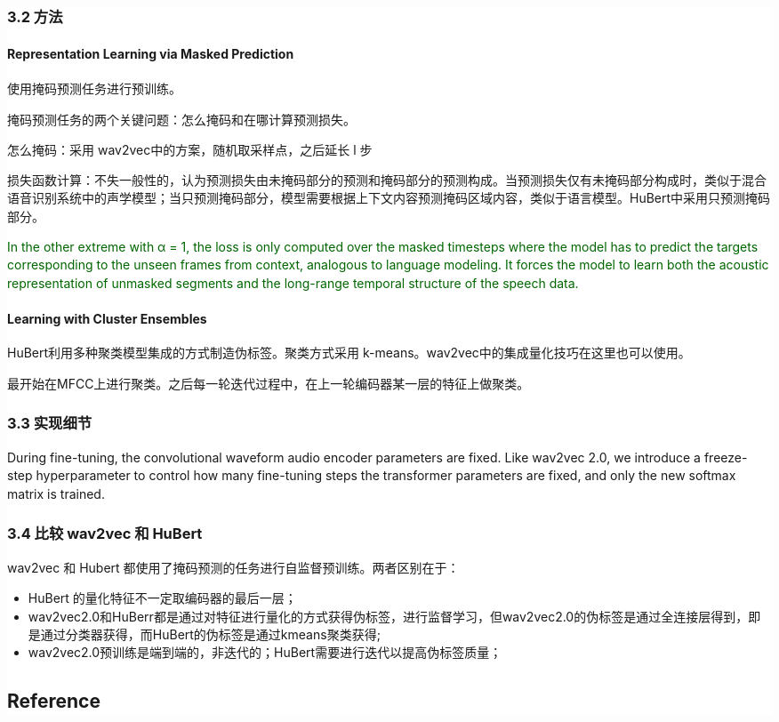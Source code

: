 ### 3.2 方法

#### Representation Learning via Masked Prediction

 使用掩码预测任务进行预训练。

掩码预测任务的两个关键问题：怎么掩码和在哪计算预测损失。

怎么掩码：采用 wav2vec中的方案，随机取采样点，之后延长 l 步

损失函数计算：不失一般性的，认为预测损失由未掩码部分的预测和掩码部分的预测构成。当预测损失仅有未掩码部分构成时，类似于混合语音识别系统中的声学模型；当只预测掩码部分，模型需要根据上下文内容预测掩码区域内容，类似于语言模型。HuBert中采用只预测掩码部分。

<font color=006600>In the other extreme with α = 1, the loss is only computed over the masked timesteps where the model has to predict the targets corresponding to the unseen frames from context, analogous to language modeling. It forces the model to learn both the acoustic representation of unmasked segments and the long-range temporal structure of the speech data.</font>

#### Learning with Cluster Ensembles

HuBert利用多种聚类模型集成的方式制造伪标签。聚类方式采用 k-means。wav2vec中的集成量化技巧在这里也可以使用。

最开始在MFCC上进行聚类。之后每一轮迭代过程中，在上一轮编码器某一层的特征上做聚类。



### 3.3 实现细节

During fine-tuning, the convolutional waveform audio encoder parameters are fixed. Like wav2vec 2.0, we introduce a freeze-step hyperparameter to control how many fine-tuning steps the transformer parameters are fixed, and only the new softmax matrix is trained.



### 3.4 比较 wav2vec 和 HuBert

wav2vec 和 Hubert 都使用了掩码预测的任务进行自监督预训练。两者区别在于：

- HuBert 的量化特征不一定取编码器的最后一层；
- wav2vec2.0和HuBerr都是通过对特征进行量化的方式获得伪标签，进行监督学习，但wav2vec2.0的伪标签是通过全连接层得到，即是通过分类器获得，而HuBert的伪标签是通过kmeans聚类获得;
- wav2vec2.0预训练是端到端的，非迭代的；HuBert需要进行迭代以提高伪标签质量；





## Reference

[^1]: wav2vec: Unsupervised Pre-training for Speech Recognition, INTERSPEECH 2019
[^2]: wav2vec 2.0: A Framework for Self-Supervised Learning of Speech Representations,NIPS,2020
[^3]: HuBERT: Self-Supervised Speech Representation Learning by Masked Prediction of Hidden Units, *IEEE/ACM Transactions on Audio, Speech, and Language Processing* 29, 2021